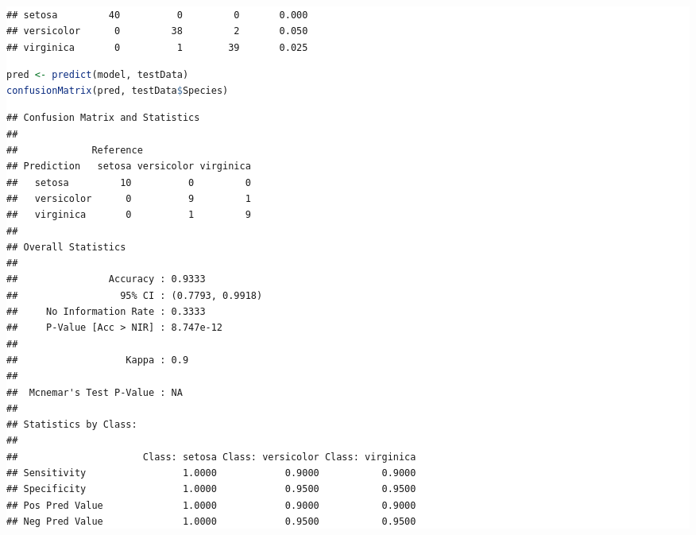     ## setosa         40          0         0       0.000
    ## versicolor      0         38         2       0.050
    ## virginica       0          1        39       0.025

``` r
pred <- predict(model, testData)
confusionMatrix(pred, testData$Species)
```

    ## Confusion Matrix and Statistics
    ## 
    ##             Reference
    ## Prediction   setosa versicolor virginica
    ##   setosa         10          0         0
    ##   versicolor      0          9         1
    ##   virginica       0          1         9
    ## 
    ## Overall Statistics
    ##                                           
    ##                Accuracy : 0.9333          
    ##                  95% CI : (0.7793, 0.9918)
    ##     No Information Rate : 0.3333          
    ##     P-Value [Acc > NIR] : 8.747e-12       
    ##                                           
    ##                   Kappa : 0.9             
    ##                                           
    ##  Mcnemar's Test P-Value : NA              
    ## 
    ## Statistics by Class:
    ## 
    ##                      Class: setosa Class: versicolor Class: virginica
    ## Sensitivity                 1.0000            0.9000           0.9000
    ## Specificity                 1.0000            0.9500           0.9500
    ## Pos Pred Value              1.0000            0.9000           0.9000
    ## Neg Pred Value              1.0000            0.9500           0.9500